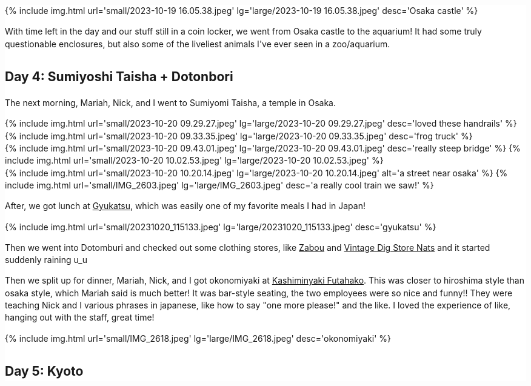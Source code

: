 {% include img.html url='small/2023-10-19 16.05.38.jpeg' lg='large/2023-10-19 16.05.38.jpeg' desc='Osaka castle' %}

With time left in the day and our stuff still in a coin locker, we went from Osaka castle to the aquarium! It had some truly questionable enclosures, but also some of the liveliest animals I've ever seen in a zoo/aquarium.

<video controls>
  <source src="/assets/img/{{ page.url }}/IMG_2344.mp4">
</video>

## Day 4: Sumiyoshi Taisha + Dotonbori

The next morning, Mariah, Nick, and I went to Sumiyomi Taisha, a temple in Osaka.

<div class="img-block wide">
{% include img.html url='small/2023-10-20 09.29.27.jpeg' lg='large/2023-10-20 09.29.27.jpeg' desc='loved these handrails' %}
{% include img.html url='small/2023-10-20 09.33.35.jpeg' lg='large/2023-10-20 09.33.35.jpeg' desc='frog truck' %}
</div>

<div class="img-block wide">
{% include img.html url='small/2023-10-20 09.43.01.jpeg' lg='large/2023-10-20 09.43.01.jpeg' desc='really steep bridge' %}
{% include img.html url='small/2023-10-20 10.02.53.jpeg' lg='large/2023-10-20 10.02.53.jpeg' %}
</div>

<div class="img-block wide">
{% include img.html url='small/2023-10-20 10.20.14.jpeg' lg='large/2023-10-20 10.20.14.jpeg' alt='a street near osaka' %}
{% include img.html url='small/IMG_2603.jpeg' lg='large/IMG_2603.jpeg' desc='a really cool train we saw!' %}
</div>

After, we got lunch at [Gyukatsu](https://maps.app.goo.gl/oJPRQzxrZahe6K4g7), which was easily one of my favorite meals I had in Japan!

{% include img.html url='small/20231020_115133.jpeg' lg='large/20231020_115133.jpeg' desc='gyukatsu' %}

Then we went into Dotomburi and checked out some clothing stores, like [Zabou](https://maps.app.goo.gl/Vj1YSzNP9iv1d1tw9) and [Vintage Dig Store Nats](https://maps.app.goo.gl/vrg1Y2PsK4HUVoga7) and it started suddenly raining u_u

Then we split up for dinner, Mariah, Nick, and I got okonomiyaki at [Kashiminyaki Futahako](https://maps.app.goo.gl/xhaJqW8KUYe3sKgZ8). This was closer to hiroshima style than osaka style, which Mariah said is much better! It was bar-style seating, the two employees were so nice and funny!! They were teaching Nick and I various phrases in japanese, like how to say "one more please!" and the like. I loved the experience of like, hanging out with the staff, great time!

{% include img.html url='small/IMG_2618.jpeg' lg='large/IMG_2618.jpeg' desc='okonomiyaki' %}

## Day 5: Kyoto
